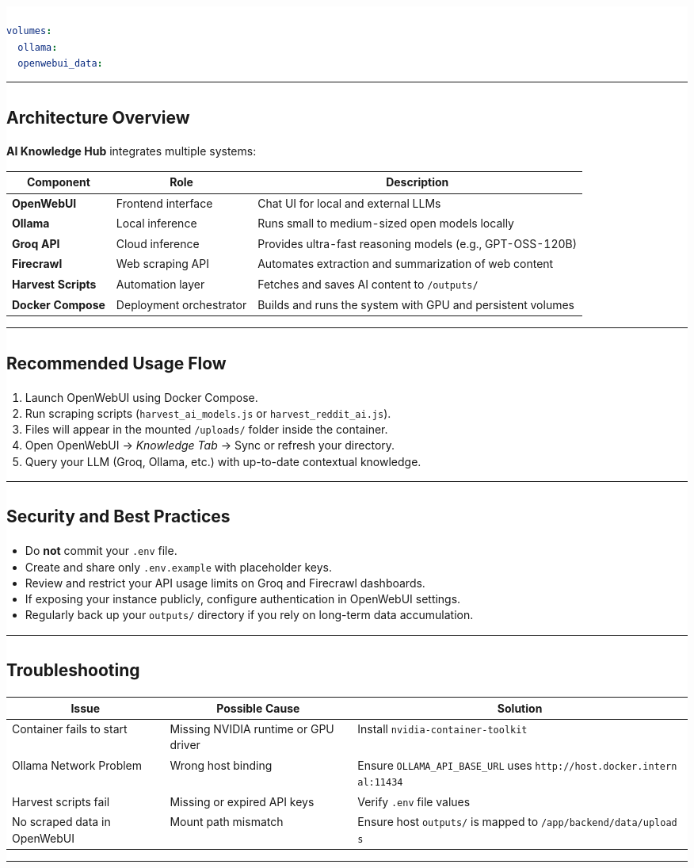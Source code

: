 ```yaml

volumes:
  ollama:
  openwebui_data:
```

---

## Architecture Overview

**AI Knowledge Hub** integrates multiple systems:

| Component | Role | Description |
|------------|------|-------------|
| **OpenWebUI** | Frontend interface | Chat UI for local and external LLMs |
| **Ollama** | Local inference | Runs small to medium-sized open models locally |
| **Groq API** | Cloud inference | Provides ultra-fast reasoning models (e.g., GPT-OSS-120B) |
| **Firecrawl** | Web scraping API | Automates extraction and summarization of web content |
| **Harvest Scripts** | Automation layer | Fetches and saves AI content to `/outputs/` |
| **Docker Compose** | Deployment orchestrator | Builds and runs the system with GPU and persistent volumes |

---

## Recommended Usage Flow

1. Launch OpenWebUI using Docker Compose.  
2. Run scraping scripts (`harvest_ai_models.js` or `harvest_reddit_ai.js`).  
3. Files will appear in the mounted `/uploads/` folder inside the container.  
4. Open OpenWebUI → *Knowledge Tab* → Sync or refresh your directory.  
5. Query your LLM (Groq, Ollama, etc.) with up-to-date contextual knowledge.

---

## Security and Best Practices

- Do **not** commit your `.env` file.  
- Create and share only `.env.example` with placeholder keys.  
- Review and restrict your API usage limits on Groq and Firecrawl dashboards.  
- If exposing your instance publicly, configure authentication in OpenWebUI settings.  
- Regularly back up your `outputs/` directory if you rely on long-term data accumulation.

---

## Troubleshooting

| Issue | Possible Cause | Solution |
|--------|----------------|-----------|
| Container fails to start | Missing NVIDIA runtime or GPU driver | Install `nvidia-container-toolkit` |
| Ollama Network Problem | Wrong host binding | Ensure `OLLAMA_API_BASE_URL` uses `http://host.docker.internal:11434` |
| Harvest scripts fail | Missing or expired API keys | Verify `.env` file values |
| No scraped data in OpenWebUI | Mount path mismatch | Ensure host `outputs/` is mapped to `/app/backend/data/uploads` |

---